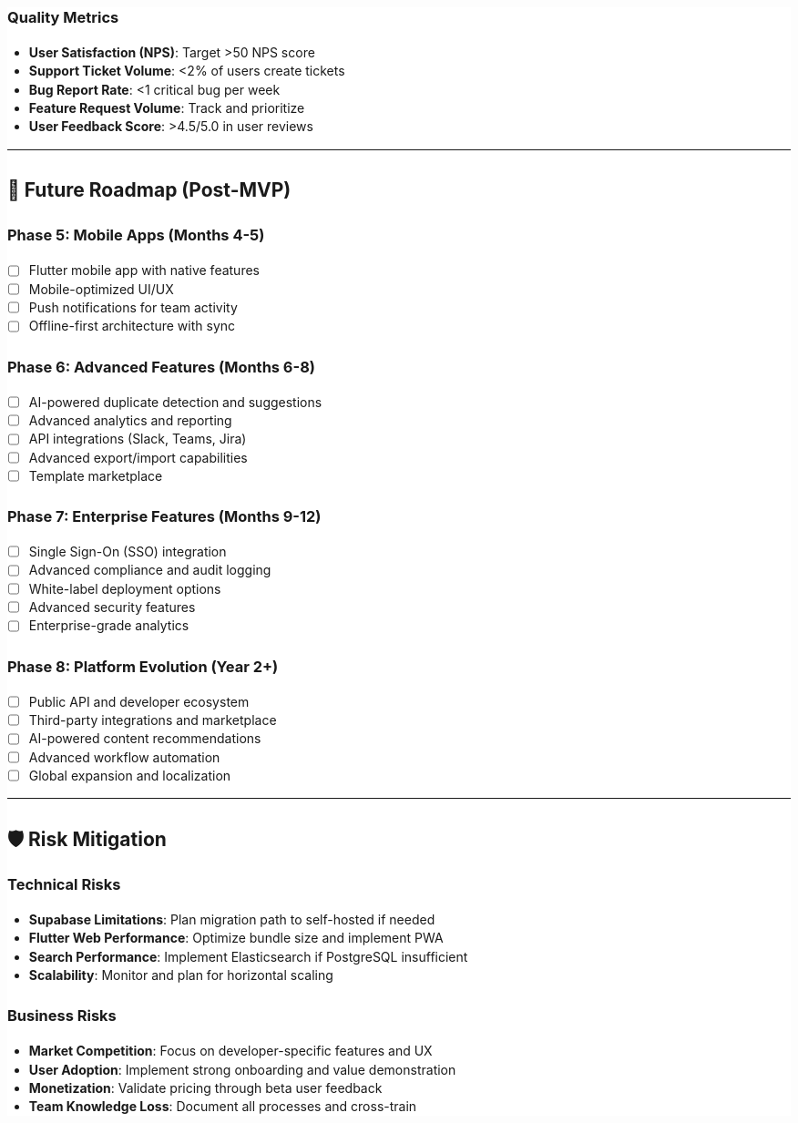 ### Quality Metrics
- **User Satisfaction (NPS)**: Target >50 NPS score
- **Support Ticket Volume**: <2% of users create tickets
- **Bug Report Rate**: <1 critical bug per week
- **Feature Request Volume**: Track and prioritize
- **User Feedback Score**: >4.5/5.0 in user reviews

---

## 🔮 Future Roadmap (Post-MVP)

### Phase 5: Mobile Apps (Months 4-5)
- [ ] Flutter mobile app with native features
- [ ] Mobile-optimized UI/UX
- [ ] Push notifications for team activity
- [ ] Offline-first architecture with sync

### Phase 6: Advanced Features (Months 6-8)
- [ ] AI-powered duplicate detection and suggestions
- [ ] Advanced analytics and reporting
- [ ] API integrations (Slack, Teams, Jira)
- [ ] Advanced export/import capabilities
- [ ] Template marketplace

### Phase 7: Enterprise Features (Months 9-12)
- [ ] Single Sign-On (SSO) integration
- [ ] Advanced compliance and audit logging
- [ ] White-label deployment options
- [ ] Advanced security features
- [ ] Enterprise-grade analytics

### Phase 8: Platform Evolution (Year 2+)
- [ ] Public API and developer ecosystem
- [ ] Third-party integrations and marketplace
- [ ] AI-powered content recommendations
- [ ] Advanced workflow automation
- [ ] Global expansion and localization

---

## 🛡 Risk Mitigation

### Technical Risks
- **Supabase Limitations**: Plan migration path to self-hosted if needed
- **Flutter Web Performance**: Optimize bundle size and implement PWA
- **Search Performance**: Implement Elasticsearch if PostgreSQL insufficient
- **Scalability**: Monitor and plan for horizontal scaling

### Business Risks
- **Market Competition**: Focus on developer-specific features and UX
- **User Adoption**: Implement strong onboarding and value demonstration
- **Monetization**: Validate pricing through beta user feedback
- **Team Knowledge Loss**: Document all processes and cross-train
